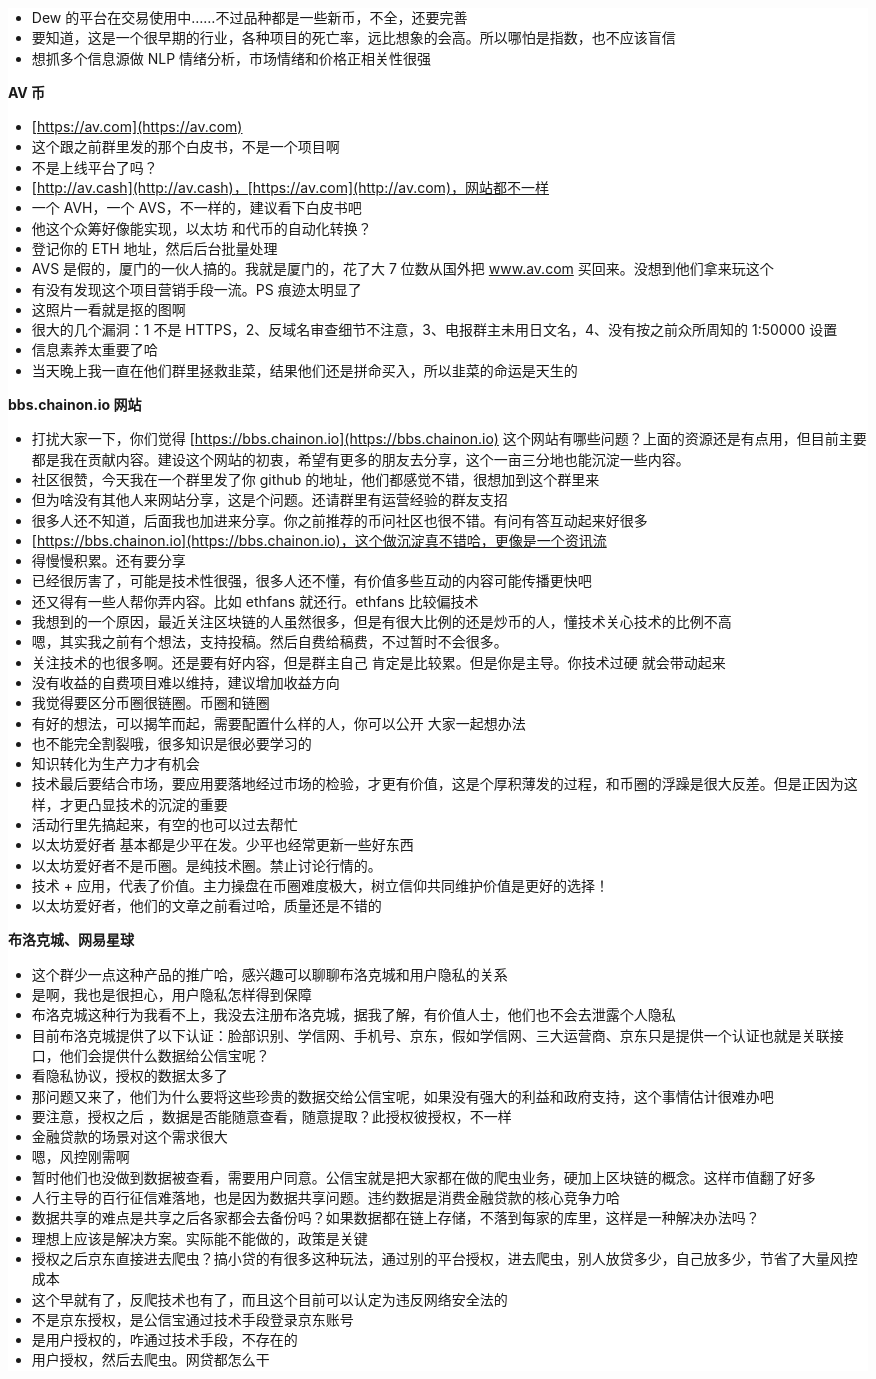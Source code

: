 * Dew 的平台在交易使用中……不过品种都是一些新币，不全，还要完善
* 要知道，这是一个很早期的行业，各种项目的死亡率，远比想象的会高。所以哪怕是指数，也不应该盲信
* 想抓多个信息源做 NLP 情绪分析，市场情绪和价格正相关性很强

**AV 币**

* [https://av.com](https://av.com)
* 这个跟之前群里发的那个白皮书，不是一个项目啊
* 不是上线平台了吗？
* [http://av.cash](http://av.cash)，[https://av.com](http://av.com)，网站都不一样
* 一个 AVH，一个 AVS，不一样的，建议看下白皮书吧
* 他这个众筹好像能实现，以太坊 和代币的自动化转换？
* 登记你的 ETH 地址，然后后台批量处理
* AVS 是假的，厦门的一伙人搞的。我就是厦门的，花了大 7 位数从国外把 www.av.com 买回来。没想到他们拿来玩这个
* 有没有发现这个项目营销手段一流。PS 痕迹太明显了
* 这照片一看就是抠的图啊
* 很大的几个漏洞：1 不是 HTTPS，2、反域名审查细节不注意，3、电报群主未用日文名，4、没有按之前众所周知的 1:50000 设置
* 信息素养太重要了哈
* 当天晚上我一直在他们群里拯救韭菜，结果他们还是拼命买入，所以韭菜的命运是天生的

**bbs.chainon.io 网站**

* 打扰大家一下，你们觉得 [https://bbs.chainon.io](https://bbs.chainon.io) 这个网站有哪些问题？上面的资源还是有点用，但目前主要都是我在贡献内容。建设这个网站的初衷，希望有更多的朋友去分享，这个一亩三分地也能沉淀一些内容。
* 社区很赞，今天我在一个群里发了你 github 的地址，他们都感觉不错，很想加到这个群里来
* 但为啥没有其他人来网站分享，这是个问题。还请群里有运营经验的群友支招
* 很多人还不知道，后面我也加进来分享。你之前推荐的币问社区也很不错。有问有答互动起来好很多
* [https://bbs.chainon.io](https://bbs.chainon.io)，这个做沉淀真不错哈，更像是一个资讯流
* 得慢慢积累。还有要分享
* 已经很厉害了，可能是技术性很强，很多人还不懂，有价值多些互动的内容可能传播更快吧
* 还又得有一些人帮你弄内容。比如 ethfans 就还行。ethfans 比较偏技术
* 我想到的一个原因，最近关注区块链的人虽然很多，但是有很大比例的还是炒币的人，懂技术关心技术的比例不高
* 嗯，其实我之前有个想法，支持投稿。然后自费给稿费，不过暂时不会很多。
* 关注技术的也很多啊。还是要有好内容，但是群主自己 肯定是比较累。但是你是主导。你技术过硬 就会带动起来
* 没有收益的自费项目难以维持，建议增加收益方向
* 我觉得要区分币圈很链圈。币圈和链圈
* 有好的想法，可以揭竿而起，需要配置什么样的人，你可以公开 大家一起想办法
* 也不能完全割裂哦，很多知识是很必要学习的
* 知识转化为生产力才有机会
* 技术最后要结合市场，要应用要落地经过市场的检验，才更有价值，这是个厚积薄发的过程，和币圈的浮躁是很大反差。但是正因为这样，才更凸显技术的沉淀的重要
* 活动行里先搞起来，有空的也可以过去帮忙
* 以太坊爱好者 基本都是少平在发。少平也经常更新一些好东西
* 以太坊爱好者不是币圈。是纯技术圈。禁止讨论行情的。
* 技术 + 应用，代表了价值。主力操盘在币圈难度极大，树立信仰共同维护价值是更好的选择！
* 以太坊爱好者，他们的文章之前看过哈，质量还是不错的

**布洛克城、网易星球**

* 这个群少一点这种产品的推广哈，感兴趣可以聊聊布洛克城和用户隐私的关系
* 是啊，我也是很担心，用户隐私怎样得到保障
* 布洛克城这种行为我看不上，我没去注册布洛克城，据我了解，有价值人士，他们也不会去泄露个人隐私
* 目前布洛克城提供了以下认证：脸部识别、学信网、手机号、京东，假如学信网、三大运营商、京东只是提供一个认证也就是关联接口，他们会提供什么数据给公信宝呢？
* 看隐私协议，授权的数据太多了
* 那问题又来了，他们为什么要将这些珍贵的数据交给公信宝呢，如果没有强大的利益和政府支持，这个事情估计很难办吧
* 要注意，授权之后 ，数据是否能随意查看，随意提取？此授权彼授权，不一样
* 金融贷款的场景对这个需求很大
* 嗯，风控刚需啊
* 暂时他们也没做到数据被查看，需要用户同意。公信宝就是把大家都在做的爬虫业务，硬加上区块链的概念。这样市值翻了好多
* 人行主导的百行征信难落地，也是因为数据共享问题。违约数据是消费金融贷款的核心竞争力哈
* 数据共享的难点是共享之后各家都会去备份吗？如果数据都在链上存储，不落到每家的库里，这样是一种解决办法吗？
* 理想上应该是解决方案。实际能不能做的，政策是关键
* 授权之后京东直接进去爬虫？搞小贷的有很多这种玩法，通过别的平台授权，进去爬虫，别人放贷多少，自己放多少，节省了大量风控成本
* 这个早就有了，反爬技术也有了，而且这个目前可以认定为违反网络安全法的
* 不是京东授权，是公信宝通过技术手段登录京东账号
* 是用户授权的，咋通过技术手段，不存在的
* 用户授权，然后去爬虫。网贷都怎么干